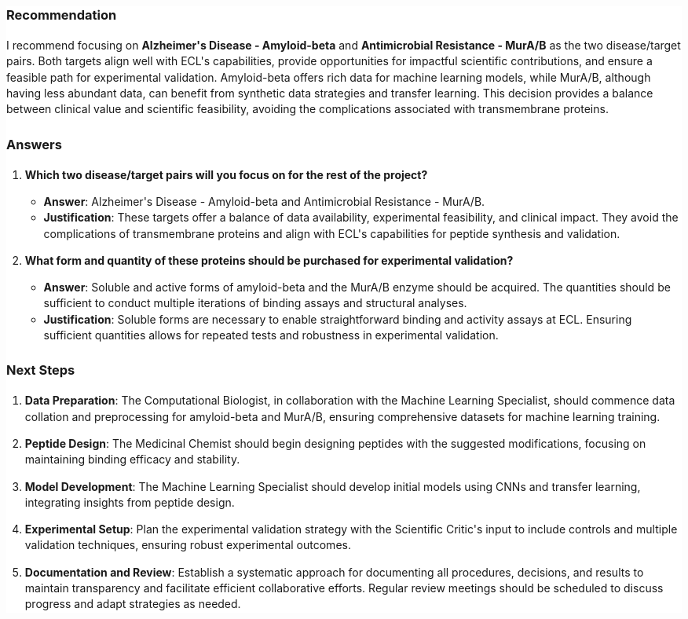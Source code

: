 ### Recommendation

I recommend focusing on **Alzheimer's Disease - Amyloid-beta** and **Antimicrobial Resistance - MurA/B** as the two disease/target pairs. Both targets align well with ECL's capabilities, provide opportunities for impactful scientific contributions, and ensure a feasible path for experimental validation. Amyloid-beta offers rich data for machine learning models, while MurA/B, although having less abundant data, can benefit from synthetic data strategies and transfer learning. This decision provides a balance between clinical value and scientific feasibility, avoiding the complications associated with transmembrane proteins.

### Answers

1. **Which two disease/target pairs will you focus on for the rest of the project?**

   - **Answer**: Alzheimer's Disease - Amyloid-beta and Antimicrobial Resistance - MurA/B.
   - **Justification**: These targets offer a balance of data availability, experimental feasibility, and clinical impact. They avoid the complications of transmembrane proteins and align with ECL's capabilities for peptide synthesis and validation.

2. **What form and quantity of these proteins should be purchased for experimental validation?**

   - **Answer**: Soluble and active forms of amyloid-beta and the MurA/B enzyme should be acquired. The quantities should be sufficient to conduct multiple iterations of binding assays and structural analyses.
   - **Justification**: Soluble forms are necessary to enable straightforward binding and activity assays at ECL. Ensuring sufficient quantities allows for repeated tests and robustness in experimental validation.

### Next Steps

1. **Data Preparation**: The Computational Biologist, in collaboration with the Machine Learning Specialist, should commence data collation and preprocessing for amyloid-beta and MurA/B, ensuring comprehensive datasets for machine learning training.

2. **Peptide Design**: The Medicinal Chemist should begin designing peptides with the suggested modifications, focusing on maintaining binding efficacy and stability.

3. **Model Development**: The Machine Learning Specialist should develop initial models using CNNs and transfer learning, integrating insights from peptide design.

4. **Experimental Setup**: Plan the experimental validation strategy with the Scientific Critic's input to include controls and multiple validation techniques, ensuring robust experimental outcomes.

5. **Documentation and Review**: Establish a systematic approach for documenting all procedures, decisions, and results to maintain transparency and facilitate efficient collaborative efforts. Regular review meetings should be scheduled to discuss progress and adapt strategies as needed.

